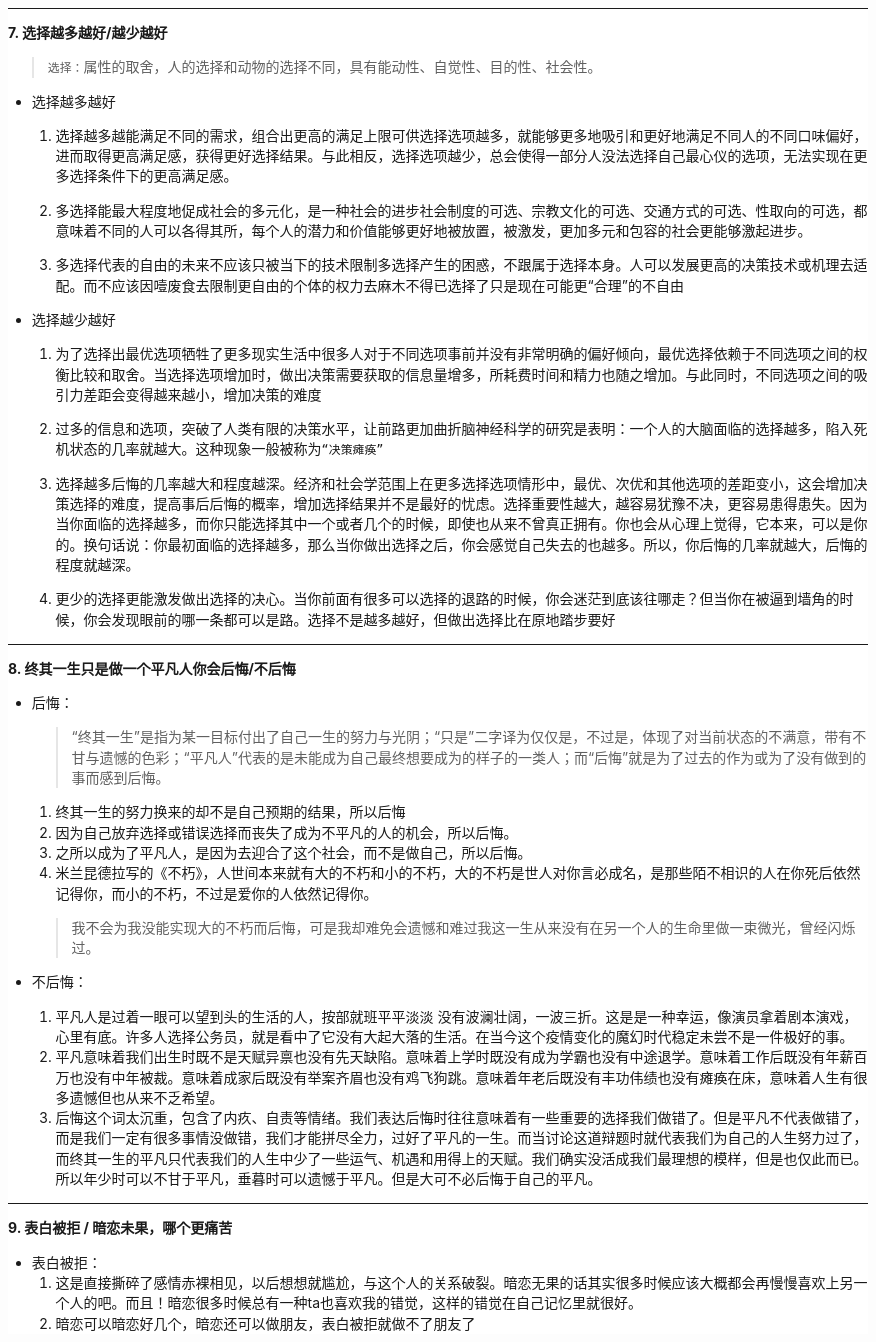 
---

**7. 选择越多越好/越少越好**  

>`选择：`属性的取舍，人的选择和动物的选择不同，具有能动性、自觉性、目的性、社会性。

- 选择越多越好
   1. 选择越多越能满足不同的需求，组合出更高的满足上限可供选择选项越多，就能够更多地吸引和更好地满足不同人的不同口味偏好，进而取得更高满足感，获得更好选择结果。与此相反，选择选项越少，总会使得一部分人没法选择自己最心仪的选项，无法实现在更多选择条件下的更高满足感。

   2. 多选择能最大程度地促成社会的多元化，是一种社会的进步社会制度的可选、宗教文化的可选、交通方式的可选、性取向的可选，都意味着不同的人可以各得其所，每个人的潜力和价值能够更好地被放置，被激发，更加多元和包容的社会更能够激起进步。
   
   3. 多选择代表的自由的未来不应该只被当下的技术限制多选择产生的困惑，不跟属于选择本身。人可以发展更高的决策技术或机理去适配。而不应该因噎废食去限制更自由的个体的权力去麻木不得已选择了只是现在可能更“合理”的不自由

- 选择越少越好

   1. 为了选择出最优选项牺牲了更多现实生活中很多人对于不同选项事前并没有非常明确的偏好倾向，最优选择依赖于不同选项之间的权衡比较和取舍。当选择选项增加时，做出决策需要获取的信息量增多，所耗费时间和精力也随之增加。与此同时，不同选项之间的吸引力差距会变得越来越小，增加决策的难度
   2. 过多的信息和选项，突破了人类有限的决策水平，让前路更加曲折脑神经科学的研究是表明：一个人的大脑面临的选择越多，陷入死机状态的几率就越大。这种现象一般被称为`“决策瘫痪”`

   3. 选择越多后悔的几率越大和程度越深。经济和社会学范围上在更多选择选项情形中，最优、次优和其他选项的差距变小，这会增加决策选择的难度，提高事后后悔的概率，增加选择结果并不是最好的忧虑。选择重要性越大，越容易犹豫不决，更容易患得患失。因为当你面临的选择越多，而你只能选择其中一个或者几个的时候，即使也从来不曾真正拥有。你也会从心理上觉得，它本来，可以是你的。换句话说：你最初面临的选择越多，那么当你做出选择之后，你会感觉自己失去的也越多。所以，你后悔的几率就越大，后悔的程度就越深。

   4. 更少的选择更能激发做出选择的决心。当你前面有很多可以选择的退路的时候，你会迷茫到底该往哪走？但当你在被逼到墙角的时候，你会发现眼前的哪一条都可以是路。选择不是越多越好，但做出选择比在原地踏步要好

 
---

**8. 终其一生只是做一个平凡人你会后悔/不后悔** 

- 后悔：
  >“终其一生”是指为某一目标付出了自己一生的努力与光阴；“只是”二字译为仅仅是，不过是，体现了对当前状态的不满意，带有不甘与遗憾的色彩；“平凡人”代表的是未能成为自己最终想要成为的样子的一类人；而“后悔”就是为了过去的作为或为了没有做到的事而感到后悔。
  1. 终其一生的努力换来的却不是自己预期的结果，所以后悔
  2. 因为自己放弃选择或错误选择而丧失了成为不平凡的人的机会，所以后悔。
  3. 之所以成为了平凡人，是因为去迎合了这个社会，而不是做自己，所以后悔。
  4. 米兰昆德拉写的《不朽》，人世间本来就有大的不朽和小的不朽，大的不朽是世人对你言必成名，是那些陌不相识的人在你死后依然记得你，而小的不朽，不过是爱你的人依然记得你。
  >我不会为我没能实现大的不朽而后悔，可是我却难免会遗憾和难过我这一生从来没有在另一个人的生命里做一束微光，曾经闪烁过。

- 不后悔：
  1. 平凡人是过着一眼可以望到头的生活的人，按部就班平平淡淡 没有波澜壮阔，一波三折。这是是一种幸运，像演员拿着剧本演戏，心里有底。许多人选择公务员，就是看中了它没有大起大落的生活。在当今这个疫情变化的魔幻时代稳定未尝不是一件极好的事。
  2. 平凡意味着我们出生时既不是天赋异禀也没有先天缺陷。意味着上学时既没有成为学霸也没有中途退学。意味着工作后既没有年薪百万也没有中年被裁。意味着成家后既没有举案齐眉也没有鸡飞狗跳。意味着年老后既没有丰功伟绩也没有瘫痪在床，意味着人生有很多遗憾但也从来不乏希望。
  3. 后悔这个词太沉重，包含了内疚、自责等情绪。我们表达后悔时往往意味着有一些重要的选择我们做错了。但是平凡不代表做错了，而是我们一定有很多事情没做错，我们才能拼尽全力，过好了平凡的一生。而当讨论这道辩题时就代表我们为自己的人生努力过了，而终其一生的平凡只代表我们的人生中少了一些运气、机遇和用得上的天赋。我们确实没活成我们最理想的模样，但是也仅此而已。所以年少时可以不甘于平凡，垂暮时可以遗憾于平凡。但是大可不必后悔于自己的平凡。

---

**9.  表白被拒 / 暗恋未果，哪个更痛苦**

- 表白被拒：
  1. 这是直接撕碎了感情赤裸相见，以后想想就尴尬，与这个人的关系破裂。暗恋无果的话其实很多时候应该大概都会再慢慢喜欢上另一个人的吧。而且！暗恋很多时候总有一种ta也喜欢我的错觉，这样的错觉在自己记忆里就很好。
  2. 暗恋可以暗恋好几个，暗恋还可以做朋友，表白被拒就做不了朋友了
